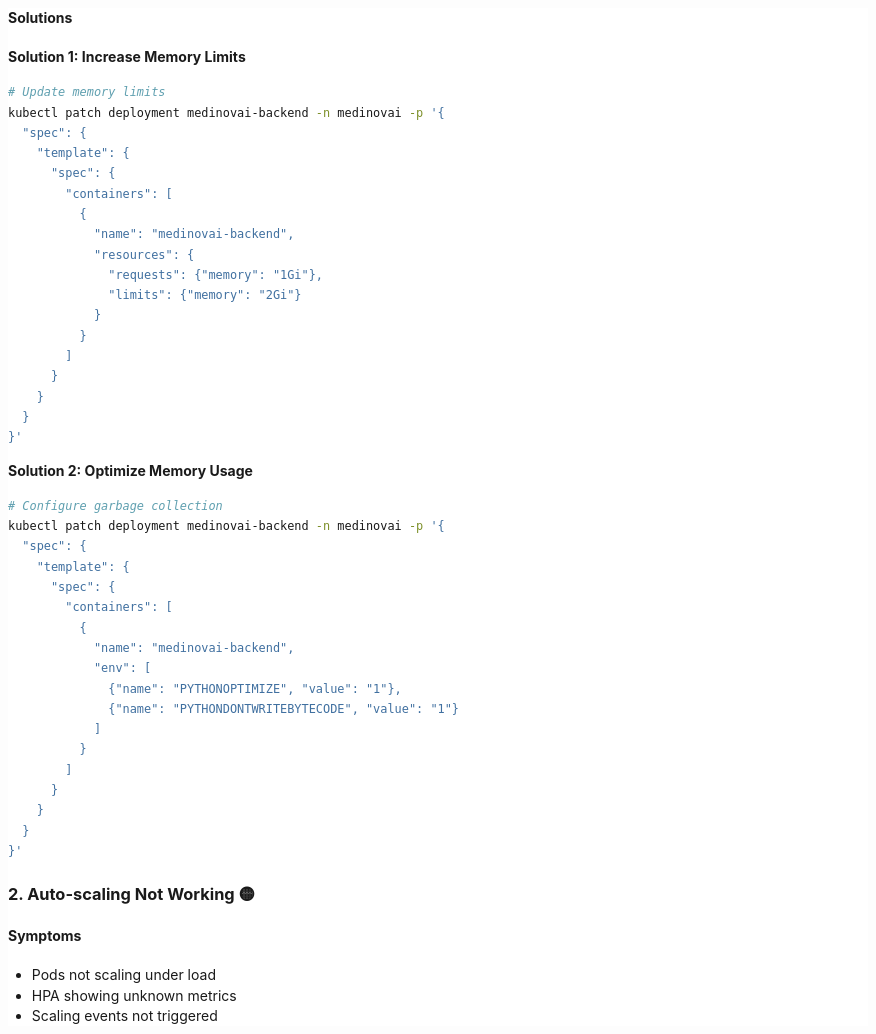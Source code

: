 #### Solutions

**Solution 1: Increase Memory Limits**
```bash
# Update memory limits
kubectl patch deployment medinovai-backend -n medinovai -p '{
  "spec": {
    "template": {
      "spec": {
        "containers": [
          {
            "name": "medinovai-backend",
            "resources": {
              "requests": {"memory": "1Gi"},
              "limits": {"memory": "2Gi"}
            }
          }
        ]
      }
    }
  }
}'
```

**Solution 2: Optimize Memory Usage**
```bash
# Configure garbage collection
kubectl patch deployment medinovai-backend -n medinovai -p '{
  "spec": {
    "template": {
      "spec": {
        "containers": [
          {
            "name": "medinovai-backend",
            "env": [
              {"name": "PYTHONOPTIMIZE", "value": "1"},
              {"name": "PYTHONDONTWRITEBYTECODE", "value": "1"}
            ]
          }
        ]
      }
    }
  }
}'
```

### 2. **Auto-scaling Not Working** 🟡

#### Symptoms
- Pods not scaling under load
- HPA showing unknown metrics
- Scaling events not triggered
